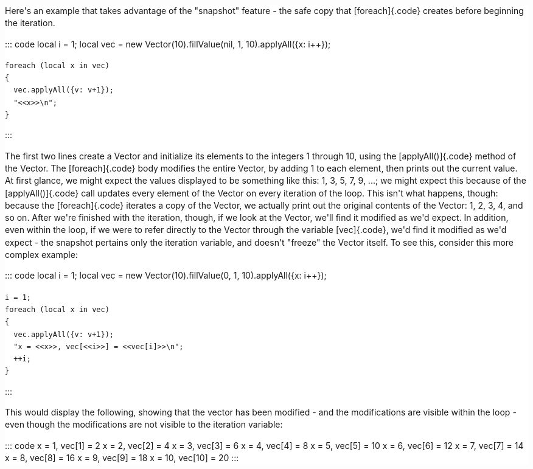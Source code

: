 Here\'s an example that takes advantage of the \"snapshot\" feature -
the safe copy that [foreach]{.code} creates before beginning the
iteration.

::: code
    local i = 1;
    local vec = new Vector(10).fillValue(nil, 1, 10).applyAll({x: i++});

    foreach (local x in vec)
    {
      vec.applyAll({v: v+1});
      "<<x>>\n";
    }
:::

The first two lines create a Vector and initialize its elements to the
integers 1 through 10, using the [applyAll()]{.code} method of the
Vector. The [foreach]{.code} body modifies the entire Vector, by adding
1 to each element, then prints out the current value. At first glance,
we might expect the values displayed to be something like this: 1, 3, 5,
7, 9, \...; we might expect this because of the [applyAll()]{.code} call
updates every element of the Vector on every iteration of the loop. This
isn\'t what happens, though: because the [foreach]{.code} iterates a
copy of the Vector, we actually print out the original contents of the
Vector: 1, 2, 3, 4, and so on. After we\'re finished with the iteration,
though, if we look at the Vector, we\'ll find it modified as we\'d
expect. In addition, even within the loop, if we were to refer directly
to the Vector through the variable [vec]{.code}, we\'d find it modified
as we\'d expect - the snapshot pertains only the iteration variable, and
doesn\'t \"freeze\" the Vector itself. To see this, consider this more
complex example:

::: code
    local i = 1;
    local vec = new Vector(10).fillValue(0, 1, 10).applyAll({x: i++});

    i = 1;
    foreach (local x in vec)
    {
      vec.applyAll({v: v+1});
      "x = <<x>>, vec[<<i>>] = <<vec[i]>>\n";
      ++i;
    }
:::

This would display the following, showing that the vector has been
modified - and the modifications are visible within the loop - even
though the modifications are not visible to the iteration variable:

::: code
    x = 1, vec[1] = 2
    x = 2, vec[2] = 4
    x = 3, vec[3] = 6
    x = 4, vec[4] = 8
    x = 5, vec[5] = 10
    x = 6, vec[6] = 12
    x = 7, vec[7] = 14
    x = 8, vec[8] = 16
    x = 9, vec[9] = 18
    x = 10, vec[10] = 20
:::
